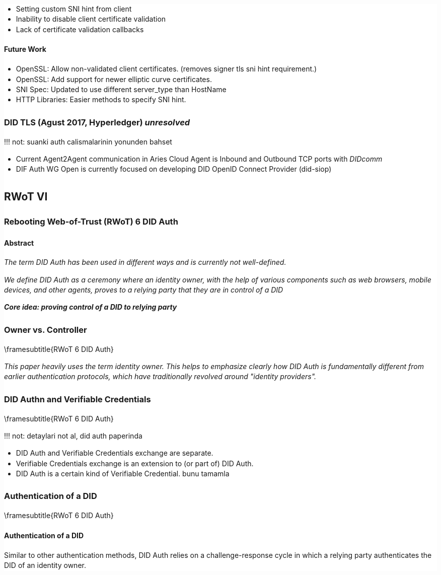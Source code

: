 - Setting custom SNI hint from client
- Inability to disable client certificate validation
- Lack of certificate validation callbacks

#### Future Work
- OpenSSL: Allow non-validated client certificates. (removes signer tls sni hint requirement.)
- OpenSSL: Add support for newer elliptic curve certificates.
- SNI Spec: Updated to use different server_type than HostName
- HTTP Libraries: Easier methods to specify SNI hint.

### DID TLS (Agust 2017, Hyperledger) *unresolved*
!!! not: suanki auth calismalarinin yonunden bahset  

- Current Agent2Agent communication in Aries Cloud Agent is Inbound and Outbound TCP ports with *DIDcomm*
- DIF Auth WG Open is currently focused on developing DID OpenID Connect Provider (did-siop)

## RWoT VI

### Rebooting Web-of-Trust (RWoT) 6 DID Auth 

#### Abstract

*The term DID Auth has been used in different ways and is currently not well-defined.*  

*We define DID Auth as a ceremony where an identity owner, with the help of various components such as web browsers, mobile devices, and other agents, proves to a relying party that they are in control of a DID*  

***Core idea: proving control of a DID to relying party***

### Owner vs. Controller
\framesubtitle{RWoT 6 DID Auth}

*This paper heavily uses the term identity owner. This helps to emphasize clearly how DID Auth is fundamentally different from earlier authentication protocols, which have traditionally revolved around "identity providers".*

### DID Authn and Verifiable Credentials
\framesubtitle{RWoT 6 DID Auth}

!!! not: detaylari not al, did auth paperinda  

- DID Auth and Verifiable Credentials exchange are separate.
- Verifiable Credentials exchange is an extension to (or part of) DID Auth.
- DID Auth is a certain kind of Verifiable Credential. bunu tamamla

### Authentication of a DID
\framesubtitle{RWoT 6 DID Auth}

#### Authentication of a DID
Similar to other authentication methods, DID Auth relies on a challenge-response cycle in which a relying party authenticates the DID of an identity owner.
